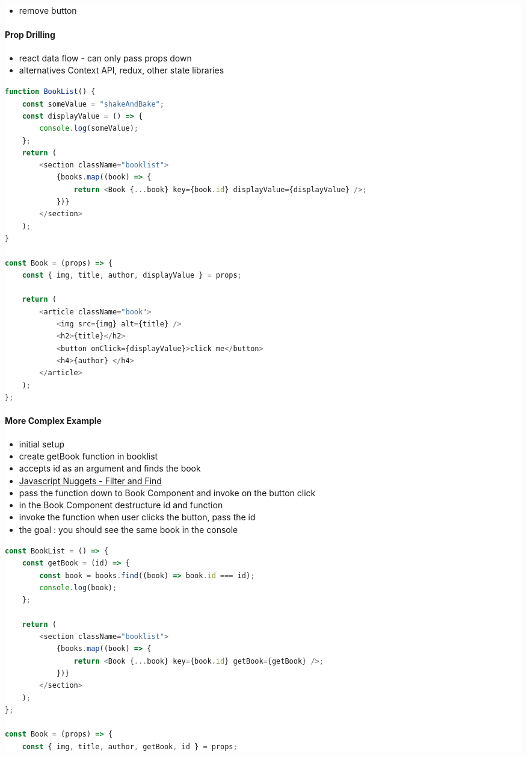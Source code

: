 - remove button

#### Prop Drilling

- react data flow - can only pass props down
- alternatives Context API, redux, other state libraries

```js
function BookList() {
	const someValue = "shakeAndBake";
	const displayValue = () => {
		console.log(someValue);
	};
	return (
		<section className="booklist">
			{books.map((book) => {
				return <Book {...book} key={book.id} displayValue={displayValue} />;
			})}
		</section>
	);
}

const Book = (props) => {
	const { img, title, author, displayValue } = props;

	return (
		<article className="book">
			<img src={img} alt={title} />
			<h2>{title}</h2>
			<button onClick={displayValue}>click me</button>
			<h4>{author} </h4>
		</article>
	);
};
```

#### More Complex Example

- initial setup
- create getBook function in booklist
- accepts id as an argument and finds the book
- [Javascript Nuggets - Filter and Find](https://www.youtube.com/watch?v=KeYxsev737s&list=PLnHJACx3NwAfRUcuKaYhZ6T5NRIpzgNGJ&index=4)
- pass the function down to Book Component and invoke on the button click
- in the Book Component destructure id and function
- invoke the function when user clicks the button, pass the id
- the goal : you should see the same book in the console

```js
const BookList = () => {
	const getBook = (id) => {
		const book = books.find((book) => book.id === id);
		console.log(book);
	};

	return (
		<section className="booklist">
			{books.map((book) => {
				return <Book {...book} key={book.id} getBook={getBook} />;
			})}
		</section>
	);
};

const Book = (props) => {
	const { img, title, author, getBook, id } = props;
```